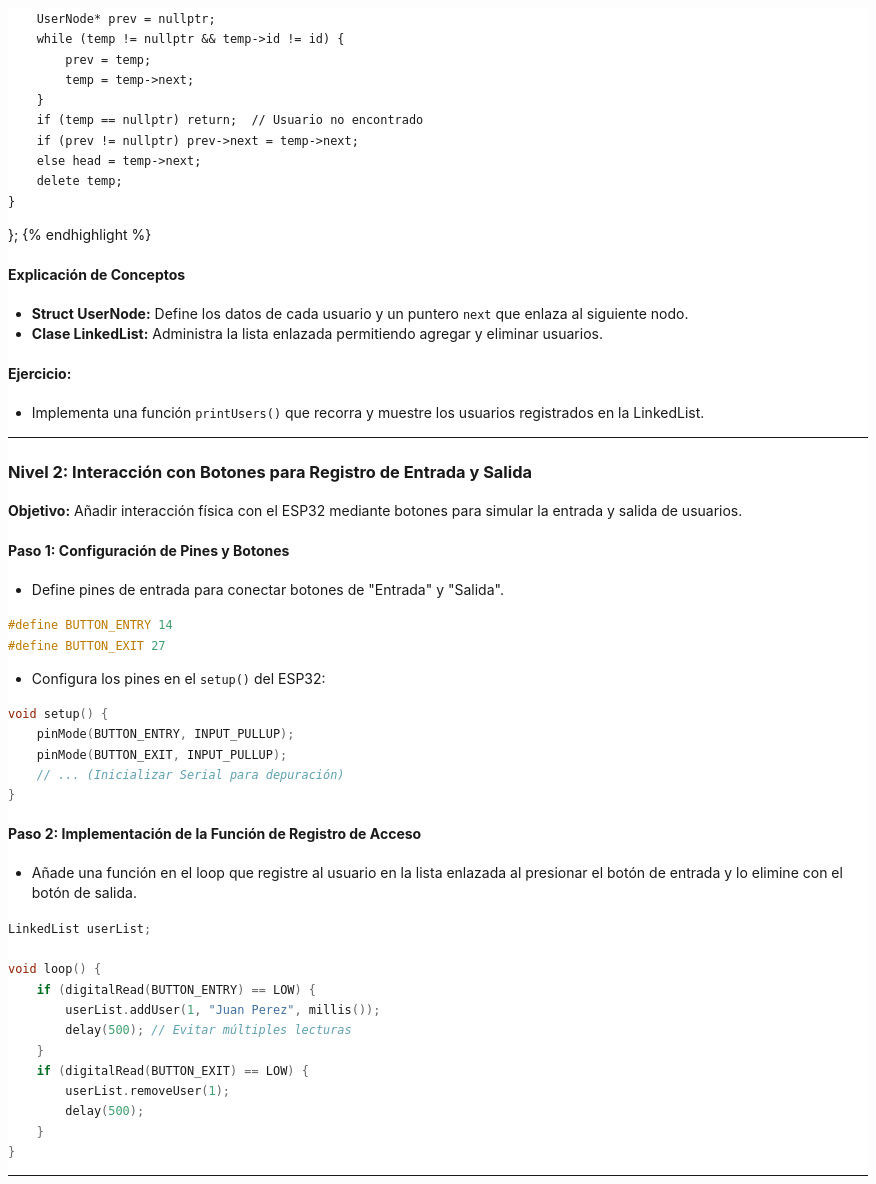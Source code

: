         UserNode* prev = nullptr;
        while (temp != nullptr && temp->id != id) {
            prev = temp;
            temp = temp->next;
        }
        if (temp == nullptr) return;  // Usuario no encontrado
        if (prev != nullptr) prev->next = temp->next;
        else head = temp->next;
        delete temp;
    }
};
{% endhighlight %}

#### Explicación de Conceptos
- **Struct UserNode:** Define los datos de cada usuario y un puntero `next` que enlaza al siguiente nodo.
- **Clase LinkedList:** Administra la lista enlazada permitiendo agregar y eliminar usuarios.

#### Ejercicio:
- Implementa una función `printUsers()` que recorra y muestre los usuarios registrados en la LinkedList.

---

### Nivel 2: Interacción con Botones para Registro de Entrada y Salida

**Objetivo:** Añadir interacción física con el ESP32 mediante botones para simular la entrada y salida de usuarios.

#### Paso 1: Configuración de Pines y Botones
- Define pines de entrada para conectar botones de "Entrada" y "Salida".
```cpp
#define BUTTON_ENTRY 14
#define BUTTON_EXIT 27
```

- Configura los pines en el `setup()` del ESP32:
```cpp
void setup() {
    pinMode(BUTTON_ENTRY, INPUT_PULLUP);
    pinMode(BUTTON_EXIT, INPUT_PULLUP);
    // ... (Inicializar Serial para depuración)
}
```

#### Paso 2: Implementación de la Función de Registro de Acceso
- Añade una función en el loop que registre al usuario en la lista enlazada al presionar el botón de entrada y lo elimine con el botón de salida.

```cpp
LinkedList userList;

void loop() {
    if (digitalRead(BUTTON_ENTRY) == LOW) {
        userList.addUser(1, "Juan Perez", millis());
        delay(500); // Evitar múltiples lecturas
    }
    if (digitalRead(BUTTON_EXIT) == LOW) {
        userList.removeUser(1);
        delay(500);
    }
}
```

---